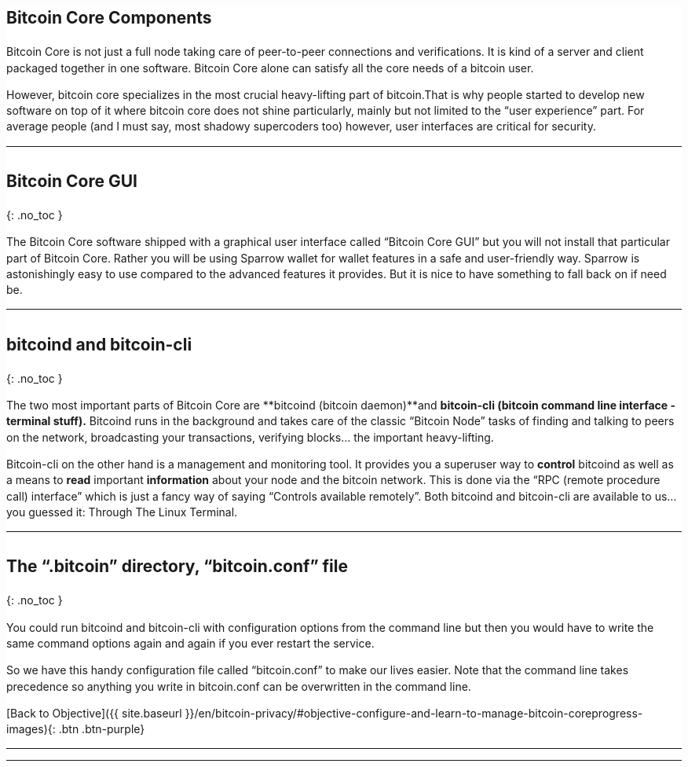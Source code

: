 ## Bitcoin Core Components

Bitcoin Core is not just a full node taking care of peer-to-peer connections and verifications. It is kind of a server and client packaged together in one software. Bitcoin Core alone can satisfy all the core needs of a bitcoin user.

However, bitcoin core specializes in the most crucial heavy-lifting part of bitcoin.That is why people started to develop new software on top of it where bitcoin core does not shine particularly, mainly but not limited to the “user experience” part. For average people (and I must say, most shadowy supercoders too) however, user interfaces are critical for security.

---

## Bitcoin Core GUI
{: .no_toc }

The Bitcoin Core software shipped with a graphical user interface called “Bitcoin Core GUI” but you will not install that particular part of Bitcoin Core. Rather you will be using Sparrow wallet for wallet features in a safe and user-friendly way. Sparrow is astonishingly easy to use compared to the advanced features it provides. But it is nice to have something to fall back on if need be.

---

## bitcoind and bitcoin-cli
{: .no_toc }

The two most important parts of Bitcoin Core are **bitcoind (bitcoin daemon)**and **bitcoin-cli (bitcoin command line interface - terminal stuff).** Bitcoind runs in the background and takes care of the classic “Bitcoin Node” tasks of finding and talking to peers on the network, broadcasting your transactions, verifying blocks… the important heavy-lifting.

Bitcoin-cli on the other hand is a management and monitoring tool. It provides you a superuser way to **control** bitcoind as well as a means to **read** important **information** about your node and the bitcoin network. This is done via the “RPC (remote procedure call) interface” which is just a fancy way of saying “Controls available remotely”. Both bitcoind and bitcoin-cli are available to us… you guessed it: Through The Linux Terminal.

---

## The “.bitcoin” directory, “bitcoin.conf” file
{: .no_toc }

You could run bitcoind and bitcoin-cli with configuration options from the command line but then you would have to write the same command options again and again if you ever restart the service.

So we have this handy configuration file called “bitcoin.conf” to make our lives easier. Note that the command line takes precedence so anything you write in bitcoin.conf can be overwritten in the command line.

[Back to Objective]({{ site.baseurl }}/en/bitcoin-privacy/#objective-configure-and-learn-to-manage-bitcoin-coreprogress-images){: .btn .btn-purple}

---
---
